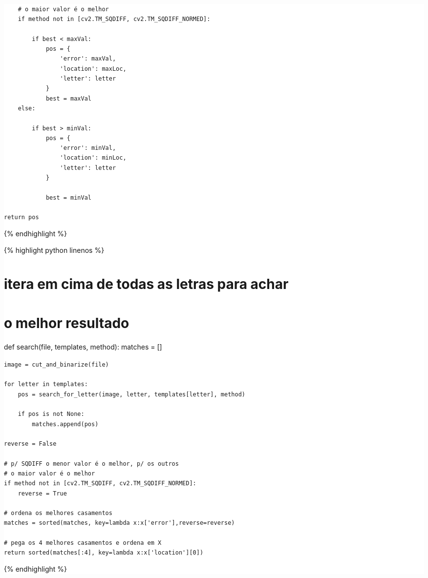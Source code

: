         # o maior valor é o melhor
        if method not in [cv2.TM_SQDIFF, cv2.TM_SQDIFF_NORMED]:

            if best < maxVal:
                pos = {
                    'error': maxVal,
                    'location': maxLoc,
                    'letter': letter
                }
                best = maxVal
        else:

            if best > minVal:
                pos = {
                    'error': minVal,
                    'location': minLoc,
                    'letter': letter
                }

                best = minVal

    return pos


{% endhighlight %}

{% highlight python linenos %}

# itera em cima de todas as letras para achar
# o melhor resultado
def search(file, templates, method):
    matches = []

    image = cut_and_binarize(file)

    for letter in templates:
        pos = search_for_letter(image, letter, templates[letter], method)

        if pos is not None:
            matches.append(pos)

    reverse = False

    # p/ SQDIFF o menor valor é o melhor, p/ os outros
    # o maior valor é o melhor
    if method not in [cv2.TM_SQDIFF, cv2.TM_SQDIFF_NORMED]:
        reverse = True

    # ordena os melhores casamentos
    matches = sorted(matches, key=lambda x:x['error'],reverse=reverse)

    # pega os 4 melhores casamentos e ordena em X
    return sorted(matches[:4], key=lambda x:x['location'][0])

{% endhighlight %}
